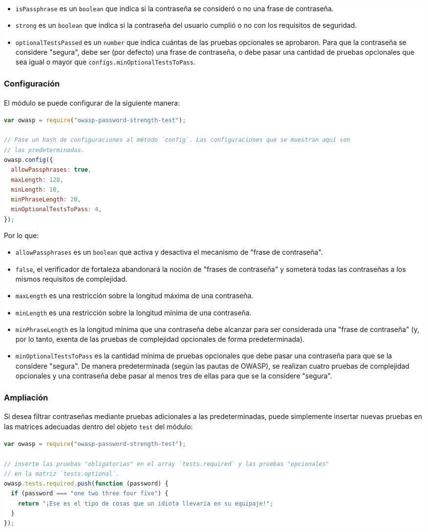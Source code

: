 - `isPassphrase` es un `boolean` que indica si la contraseña se consideró o no una frase de contraseña.

- `strong` es un `boolean` que indica si la contraseña del usuario cumplió o no con los requisitos de seguridad.

- `optionalTestsPassed` es un `number` que indica cuántas de las pruebas opcionales se aprobaron.
  Para que la contraseña se considere "segura", debe ser (por defecto) una frase de contraseña,
  o debe pasar una cantidad de pruebas opcionales que sea igual o mayor que `configs.minOptionalTestsToPass`.

### Configuración

El módulo se puede configurar de la siguiente manera:

```javascript
var owasp = require("owasp-password-strength-test");

// Pase un hash de configuraciones al método `config`. Las configuraciones que se muestran aquí son
// las predeterminadas.
owasp.config({
  allowPassphrases: true,
  maxLength: 128,
  minLength: 10,
  minPhraseLength: 20,
  minOptionalTestsToPass: 4,
});
```

Por lo que:

- `allowPassphrases` es un `boolean` que activa y desactiva el mecanismo de "frase de contraseña".

- `false`, el verificador de fortaleza abandonará la noción de "frases de contraseña" y someterá todas las contraseñas a los mismos requisitos de complejidad.

- `maxLength` es una restricción sobre la longitud máxima de una contraseña.

- `minLength` es una restricción sobre la longitud mínima de una contraseña.

- `minPhraseLength` es la longitud mínima que una contraseña debe alcanzar para ser considerada una "frase de contraseña" (y, por lo tanto, exenta de las pruebas de complejidad opcionales de forma predeterminada).

- `minOptionalTestsToPass` es la cantidad mínima de pruebas opcionales que debe pasar una contraseña para que se la considere "segura".
  De manera predeterminada (según las pautas de OWASP), se realizan cuatro pruebas de complejidad opcionales y una contraseña debe pasar al menos tres de ellas para que se la considere "segura".

### Ampliación

Si desea filtrar contraseñas mediante pruebas adicionales a las predeterminadas, puede simplemente insertar nuevas pruebas en las matrices adecuadas dentro del objeto `test` del módulo:

```javascript
var owasp = require("owasp-password-strength-test");

// inserte las pruebas "obligatorias" en el array `tests.required` y las pruebas "opcionales"
// en la matriz `tests.optional`.
owasp.tests.required.push(function (password) {
  if (password === "one two three four five") {
    return "¡Ese es el tipo de cosas que un idiota llevaría en su equipaje!";
  }
});
```
